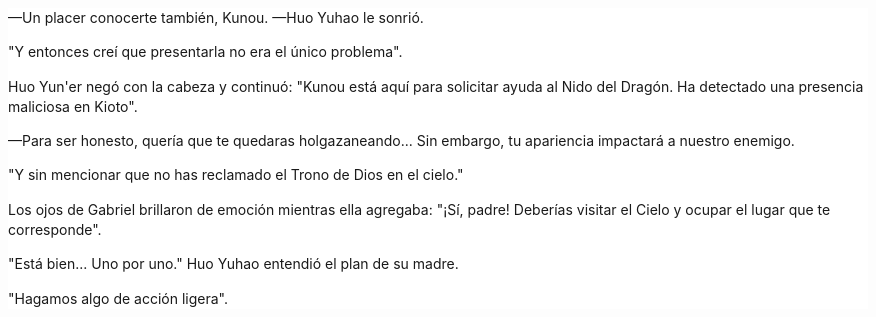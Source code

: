 —Un placer conocerte también, Kunou. —Huo Yuhao le sonrió.

"Y entonces creí que presentarla no era el único problema".

Huo Yun'er negó con la cabeza y continuó: "Kunou está aquí para solicitar ayuda al Nido del Dragón. Ha detectado una presencia maliciosa en Kioto".

—Para ser honesto, quería que te quedaras holgazaneando... Sin embargo, tu apariencia impactará a nuestro enemigo.

"Y sin mencionar que no has reclamado el Trono de Dios en el cielo."

Los ojos de Gabriel brillaron de emoción mientras ella agregaba: "¡Sí, padre! Deberías visitar el Cielo y ocupar el lugar que te corresponde".

"Está bien... Uno por uno." Huo Yuhao entendió el plan de su madre.

"Hagamos algo de acción ligera".
